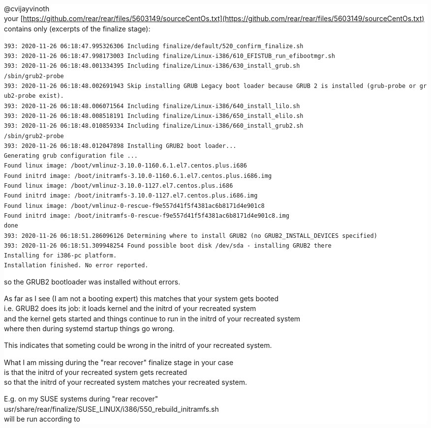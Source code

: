 @cvijayvinoth  
your
[https://github.com/rear/rear/files/5603149/sourceCentOs.txt](https://github.com/rear/rear/files/5603149/sourceCentOs.txt)  
contains only (excerpts of the finalize stage):

    393: 2020-11-26 06:18:47.995326306 Including finalize/default/520_confirm_finalize.sh
    393: 2020-11-26 06:18:47.998173003 Including finalize/Linux-i386/610_EFISTUB_run_efibootmgr.sh
    393: 2020-11-26 06:18:48.001334395 Including finalize/Linux-i386/630_install_grub.sh
    /sbin/grub2-probe
    393: 2020-11-26 06:18:48.002691943 Skip installing GRUB Legacy boot loader because GRUB 2 is installed (grub-probe or grub2-probe exist).
    393: 2020-11-26 06:18:48.006071564 Including finalize/Linux-i386/640_install_lilo.sh
    393: 2020-11-26 06:18:48.008518191 Including finalize/Linux-i386/650_install_elilo.sh
    393: 2020-11-26 06:18:48.010859334 Including finalize/Linux-i386/660_install_grub2.sh
    /sbin/grub2-probe
    393: 2020-11-26 06:18:48.012047898 Installing GRUB2 boot loader...
    Generating grub configuration file ...
    Found linux image: /boot/vmlinuz-3.10.0-1160.6.1.el7.centos.plus.i686
    Found initrd image: /boot/initramfs-3.10.0-1160.6.1.el7.centos.plus.i686.img
    Found linux image: /boot/vmlinuz-3.10.0-1127.el7.centos.plus.i686
    Found initrd image: /boot/initramfs-3.10.0-1127.el7.centos.plus.i686.img
    Found linux image: /boot/vmlinuz-0-rescue-f9e557d41f5f4381ac6b8171d4e901c8
    Found initrd image: /boot/initramfs-0-rescue-f9e557d41f5f4381ac6b8171d4e901c8.img
    done
    393: 2020-11-26 06:18:51.286096126 Determining where to install GRUB2 (no GRUB2_INSTALL_DEVICES specified)
    393: 2020-11-26 06:18:51.309948254 Found possible boot disk /dev/sda - installing GRUB2 there
    Installing for i386-pc platform.
    Installation finished. No error reported.

so the GRUB2 bootloader was installed without errors.

As far as I see (I am not a booting expert) this matches that your
system gets booted  
i.e. GRUB2 does its job: it loads kernel and the initrd of your
recreated system  
and the kernel gets started and things continue to run in the initrd of
your recreated system  
where then during systemd startup things go wrong.

This indicates that someting could be wrong in the initrd of your
recreated system.

What I am missing during the "rear recover" finalize stage in your
case  
is that the initrd of your recreated system gets recreated  
so that the initrd of your recreated system matches your recreated
system.

E.g. on my SUSE systems during "rear recover"  
usr/share/rear/finalize/SUSE\_LINUX/i386/550\_rebuild\_initramfs.sh  
will be run according to
